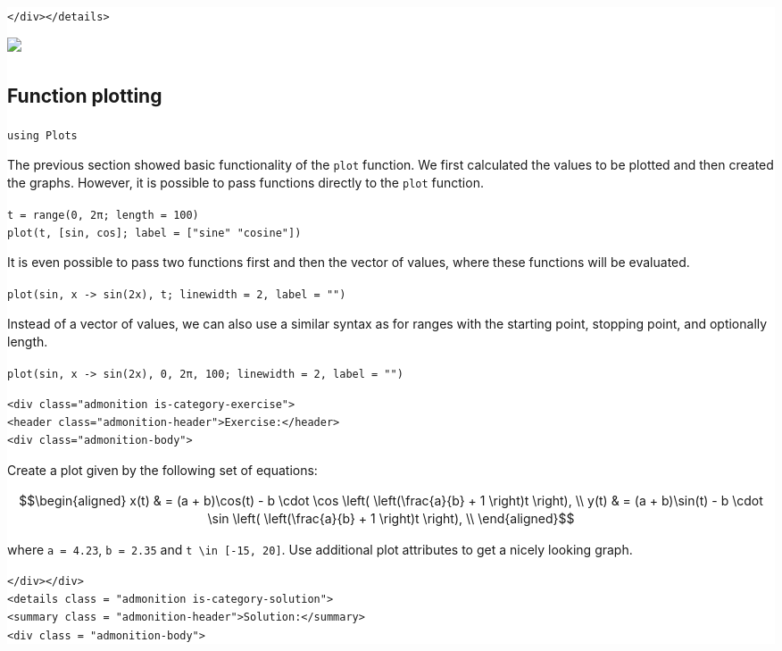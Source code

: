 ```@raw html
</div></details>
```

![](plot_exercise1.svg)


## Function plotting

```@setup plots_fce
using Plots
```

The previous section showed basic functionality of the `plot` function. We first calculated the values to be plotted and then created the graphs. However, it is possible to pass functions directly to the `plot` function.

```@example plots_fce
t = range(0, 2π; length = 100)
plot(t, [sin, cos]; label = ["sine" "cosine"])
```

It is even possible to pass two functions first and then the vector of values, where these functions will be evaluated.

```@example plots_fce
plot(sin, x -> sin(2x), t; linewidth = 2, label = "")
```

Instead of a vector of values, we can also use a similar syntax as for ranges with the starting point, stopping point, and optionally length.

```@example plots_fce
plot(sin, x -> sin(2x), 0, 2π, 100; linewidth = 2, label = "")
```

```@raw html
<div class="admonition is-category-exercise">
<header class="admonition-header">Exercise:</header>
<div class="admonition-body">
```

Create a plot given by the following set of equations:

```math
\begin{aligned}
x(t) & = (a + b)\cos(t) - b \cdot \cos \left( \left(\frac{a}{b} + 1 \right)t \right), \\
y(t) & = (a + b)\sin(t) - b \cdot \sin \left( \left(\frac{a}{b} + 1 \right)t \right), \\
\end{aligned}
```

where ``a = 4.23``, ``b = 2.35`` and ``t \in [-15, 20]``. Use additional plot attributes to get a nicely looking graph.

```@raw html
</div></div>
<details class = "admonition is-category-solution">
<summary class = "admonition-header">Solution:</summary>
<div class = "admonition-body">
```
